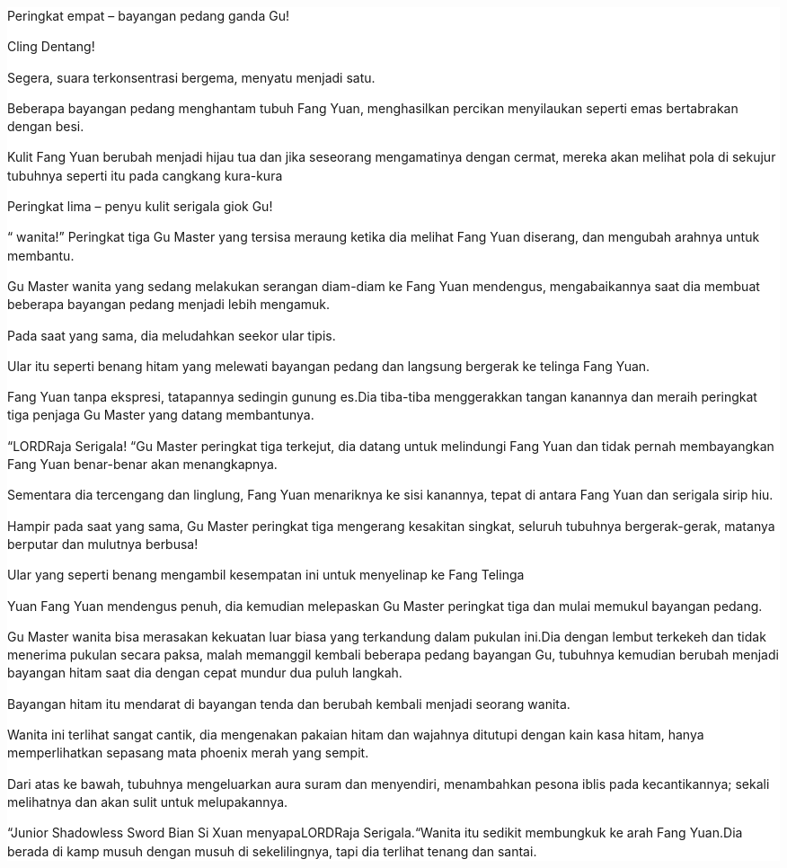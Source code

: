 Peringkat empat – bayangan pedang ganda Gu!

Cling Dentang!

Segera, suara terkonsentrasi bergema, menyatu menjadi satu.

Beberapa bayangan pedang menghantam tubuh Fang Yuan, menghasilkan percikan menyilaukan seperti emas bertabrakan dengan besi.

Kulit Fang Yuan berubah menjadi hijau tua dan jika seseorang mengamatinya dengan cermat, mereka akan melihat pola di sekujur tubuhnya seperti itu pada cangkang kura-kura

Peringkat lima – penyu kulit serigala giok Gu!

“ wanita!” Peringkat tiga Gu Master yang tersisa meraung ketika dia melihat Fang Yuan diserang, dan mengubah arahnya untuk membantu.

Gu Master wanita yang sedang melakukan serangan diam-diam ke Fang Yuan mendengus, mengabaikannya saat dia membuat beberapa bayangan pedang menjadi lebih mengamuk.

Pada saat yang sama, dia meludahkan seekor ular tipis.

Ular itu seperti benang hitam yang melewati bayangan pedang dan langsung bergerak ke telinga Fang Yuan.

Fang Yuan tanpa ekspresi, tatapannya sedingin gunung es.Dia tiba-tiba menggerakkan tangan kanannya dan meraih peringkat tiga penjaga Gu Master yang datang membantunya.

“LORDRaja Serigala! “Gu Master peringkat tiga terkejut, dia datang untuk melindungi Fang Yuan dan tidak pernah membayangkan Fang Yuan benar-benar akan menangkapnya.

Sementara dia tercengang dan linglung, Fang Yuan menariknya ke sisi kanannya, tepat di antara Fang Yuan dan serigala sirip hiu.

Hampir pada saat yang sama, Gu Master peringkat tiga mengerang kesakitan singkat, seluruh tubuhnya bergerak-gerak, matanya berputar dan mulutnya berbusa!

Ular yang seperti benang mengambil kesempatan ini untuk menyelinap ke Fang Telinga

Yuan Fang Yuan mendengus penuh, dia kemudian melepaskan Gu Master peringkat tiga dan mulai memukul bayangan pedang.



Gu Master wanita bisa merasakan kekuatan luar biasa yang terkandung dalam pukulan ini.Dia dengan lembut terkekeh dan tidak menerima pukulan secara paksa, malah memanggil kembali beberapa pedang bayangan Gu, tubuhnya kemudian berubah menjadi bayangan hitam saat dia dengan cepat mundur dua puluh langkah.

Bayangan hitam itu mendarat di bayangan tenda dan berubah kembali menjadi seorang wanita.

Wanita ini terlihat sangat cantik, dia mengenakan pakaian hitam dan wajahnya ditutupi dengan kain kasa hitam, hanya memperlihatkan sepasang mata phoenix merah yang sempit.

Dari atas ke bawah, tubuhnya mengeluarkan aura suram dan menyendiri, menambahkan pesona iblis pada kecantikannya; sekali melihatnya dan akan sulit untuk melupakannya.

“Junior Shadowless Sword Bian Si Xuan menyapaLORDRaja Serigala.“Wanita itu sedikit membungkuk ke arah Fang Yuan.Dia berada di kamp musuh dengan musuh di sekelilingnya, tapi dia terlihat tenang dan santai.

